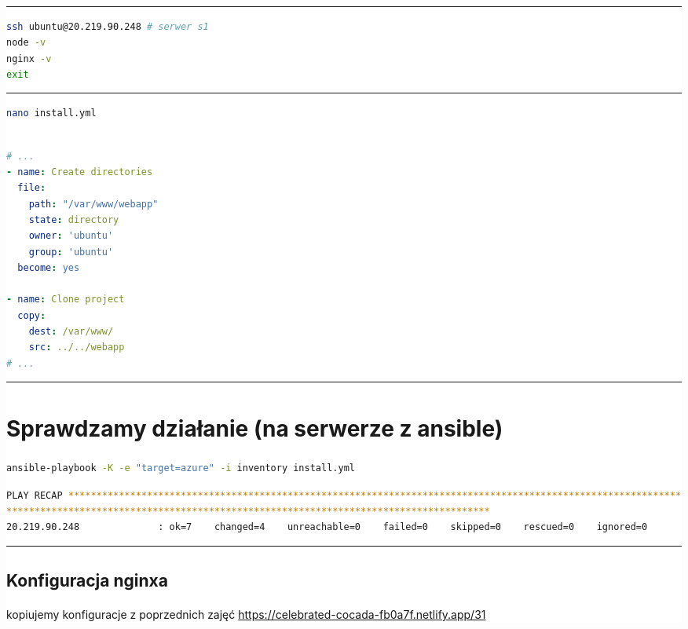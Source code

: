 
---

```bash
ssh ubuntu@20.219.90.248 # serwer s1
node -v 
nginx -v
exit
```


---

```bash
nano install.yml
```

```yaml

# ...
- name: Create directories
  file:
    path: "/var/www/webapp"
    state: directory
    owner: 'ubuntu'
    group: 'ubuntu'
  become: yes

- name: Clone project
  copy:
    dest: /var/www/
    src: ../../webapp
# ...

```

---

# Sprawdzamy działanie (na serwerze z ansible)
```bash
ansible-playbook -K -e "target=azure" -i inventory install.yml
```

```bash
PLAY RECAP ***************************************************************************************************************************************************************************************************
20.219.90.248              : ok=7    changed=4    unreachable=0    failed=0    skipped=0    rescued=0    ignored=0
```

---

## Konfiguracja nginxa
kopiujemy konfiguracje z poprzednich zajęć https://celebrated-cocada-fb0a7f.netlify.app/31
